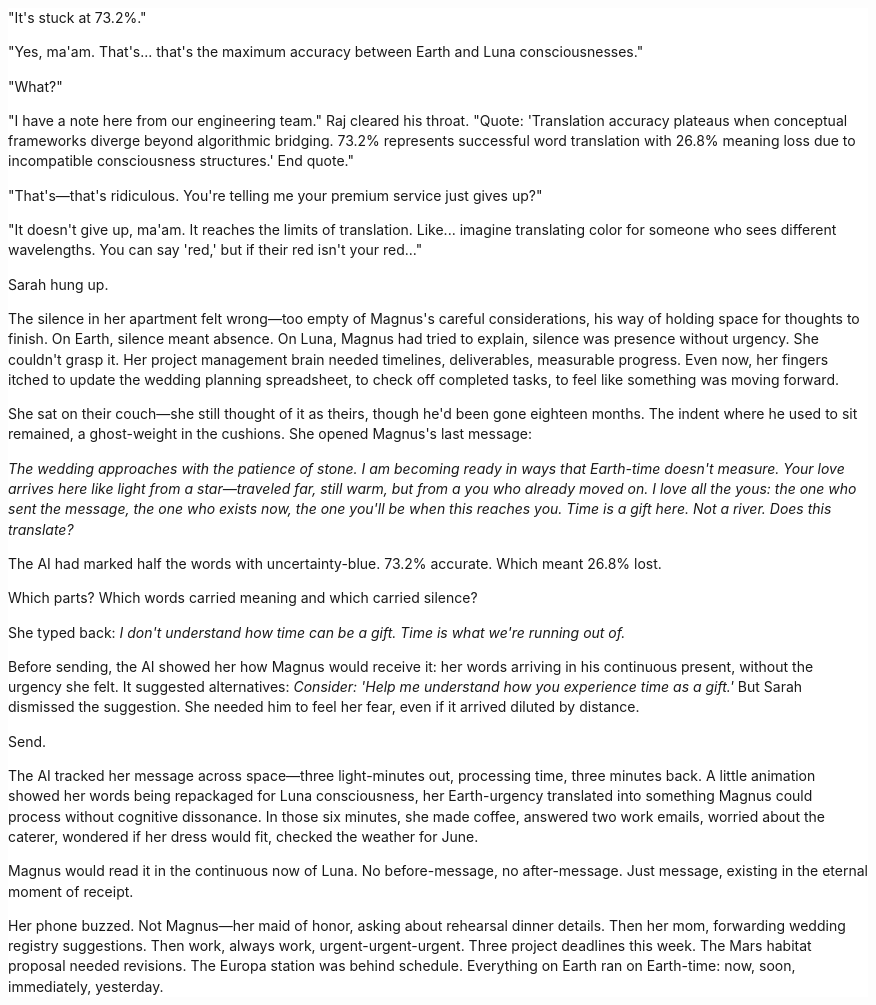 "It's stuck at 73.2%."

"Yes, ma'am. That's... that's the maximum accuracy between Earth and Luna consciousnesses."

"What?"

"I have a note here from our engineering team." Raj cleared his throat. "Quote: 'Translation accuracy plateaus when conceptual frameworks diverge beyond algorithmic bridging. 73.2% represents successful word translation with 26.8% meaning loss due to incompatible consciousness structures.' End quote."

"That's—that's ridiculous. You're telling me your premium service just gives up?"

"It doesn't give up, ma'am. It reaches the limits of translation. Like... imagine translating color for someone who sees different wavelengths. You can say 'red,' but if their red isn't your red..."

Sarah hung up.

The silence in her apartment felt wrong—too empty of Magnus's careful considerations, his way of holding space for thoughts to finish. On Earth, silence meant absence. On Luna, Magnus had tried to explain, silence was presence without urgency. She couldn't grasp it. Her project management brain needed timelines, deliverables, measurable progress. Even now, her fingers itched to update the wedding planning spreadsheet, to check off completed tasks, to feel like something was moving forward.

She sat on their couch—she still thought of it as theirs, though he'd been gone eighteen months. The indent where he used to sit remained, a ghost-weight in the cushions. She opened Magnus's last message:

*The wedding approaches with the patience of stone. I am becoming ready in ways that Earth-time doesn't measure. Your love arrives here like light from a star—traveled far, still warm, but from a you who already moved on. I love all the yous: the one who sent the message, the one who exists now, the one you'll be when this reaches you. Time is a gift here. Not a river. Does this translate?*

The AI had marked half the words with uncertainty-blue. 73.2% accurate. Which meant 26.8% lost. 

Which parts? Which words carried meaning and which carried silence?

She typed back: *I don't understand how time can be a gift. Time is what we're running out of.*

Before sending, the AI showed her how Magnus would receive it: her words arriving in his continuous present, without the urgency she felt. It suggested alternatives: *Consider: 'Help me understand how you experience time as a gift.'* But Sarah dismissed the suggestion. She needed him to feel her fear, even if it arrived diluted by distance.

Send.

The AI tracked her message across space—three light-minutes out, processing time, three minutes back. A little animation showed her words being repackaged for Luna consciousness, her Earth-urgency translated into something Magnus could process without cognitive dissonance. In those six minutes, she made coffee, answered two work emails, worried about the caterer, wondered if her dress would fit, checked the weather for June.

Magnus would read it in the continuous now of Luna. No before-message, no after-message. Just message, existing in the eternal moment of receipt.

Her phone buzzed. Not Magnus—her maid of honor, asking about rehearsal dinner details. Then her mom, forwarding wedding registry suggestions. Then work, always work, urgent-urgent-urgent. Three project deadlines this week. The Mars habitat proposal needed revisions. The Europa station was behind schedule. Everything on Earth ran on Earth-time: now, soon, immediately, yesterday.
